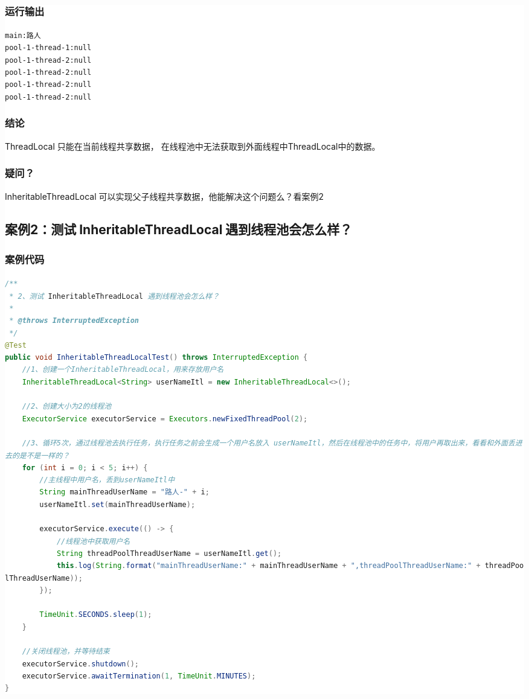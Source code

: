 
### 运行输出

```
main:路人
pool-1-thread-1:null
pool-1-thread-2:null
pool-1-thread-2:null
pool-1-thread-2:null
pool-1-thread-2:null
```

### 结论

ThreadLocal 只能在当前线程共享数据， 在线程池中无法获取到外面线程中ThreadLocal中的数据。

### 疑问？

InheritableThreadLocal 可以实现父子线程共享数据，他能解决这个问题么？看案例2



## 案例2：测试 InheritableThreadLocal 遇到线程池会怎么样？

### 案例代码

```java
/**
 * 2、测试 InheritableThreadLocal 遇到线程池会怎么样？
 *
 * @throws InterruptedException
 */
@Test
public void InheritableThreadLocalTest() throws InterruptedException {
    //1、创建一个InheritableThreadLocal，用来存放用户名
    InheritableThreadLocal<String> userNameItl = new InheritableThreadLocal<>();

    //2、创建大小为2的线程池
    ExecutorService executorService = Executors.newFixedThreadPool(2);

    //3、循环5次，通过线程池去执行任务，执行任务之前会生成一个用户名放入 userNameItl，然后在线程池中的任务中，将用户再取出来，看看和外面丢进去的是不是一样的？
    for (int i = 0; i < 5; i++) {
        //主线程中用户名，丢到userNameItl中
        String mainThreadUserName = "路人-" + i;
        userNameItl.set(mainThreadUserName);

        executorService.execute(() -> {
            //线程池中获取用户名
            String threadPoolThreadUserName = userNameItl.get();
            this.log(String.format("mainThreadUserName:" + mainThreadUserName + ",threadPoolThreadUserName:" + threadPoolThreadUserName));
        });

        TimeUnit.SECONDS.sleep(1);
    }

    //关闭线程池，并等待结束
    executorService.shutdown();
    executorService.awaitTermination(1, TimeUnit.MINUTES);
}
```
